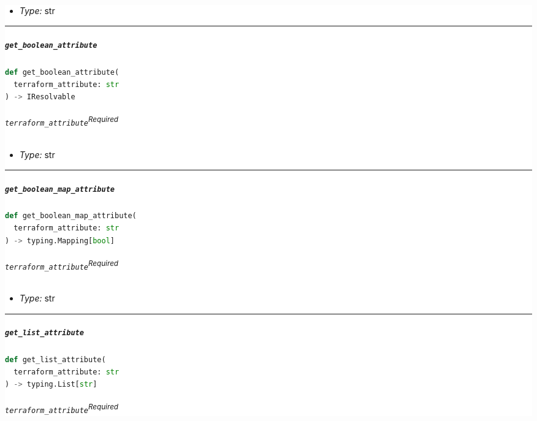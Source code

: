 - *Type:* str

---

##### `get_boolean_attribute` <a name="get_boolean_attribute" id="@cdktf/provider-digitalocean.dataDigitaloceanGenaiKnowledgeBases.DataDigitaloceanGenaiKnowledgeBases.getBooleanAttribute"></a>

```python
def get_boolean_attribute(
  terraform_attribute: str
) -> IResolvable
```

###### `terraform_attribute`<sup>Required</sup> <a name="terraform_attribute" id="@cdktf/provider-digitalocean.dataDigitaloceanGenaiKnowledgeBases.DataDigitaloceanGenaiKnowledgeBases.getBooleanAttribute.parameter.terraformAttribute"></a>

- *Type:* str

---

##### `get_boolean_map_attribute` <a name="get_boolean_map_attribute" id="@cdktf/provider-digitalocean.dataDigitaloceanGenaiKnowledgeBases.DataDigitaloceanGenaiKnowledgeBases.getBooleanMapAttribute"></a>

```python
def get_boolean_map_attribute(
  terraform_attribute: str
) -> typing.Mapping[bool]
```

###### `terraform_attribute`<sup>Required</sup> <a name="terraform_attribute" id="@cdktf/provider-digitalocean.dataDigitaloceanGenaiKnowledgeBases.DataDigitaloceanGenaiKnowledgeBases.getBooleanMapAttribute.parameter.terraformAttribute"></a>

- *Type:* str

---

##### `get_list_attribute` <a name="get_list_attribute" id="@cdktf/provider-digitalocean.dataDigitaloceanGenaiKnowledgeBases.DataDigitaloceanGenaiKnowledgeBases.getListAttribute"></a>

```python
def get_list_attribute(
  terraform_attribute: str
) -> typing.List[str]
```

###### `terraform_attribute`<sup>Required</sup> <a name="terraform_attribute" id="@cdktf/provider-digitalocean.dataDigitaloceanGenaiKnowledgeBases.DataDigitaloceanGenaiKnowledgeBases.getListAttribute.parameter.terraformAttribute"></a>
